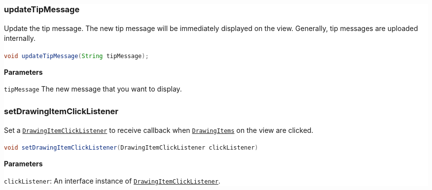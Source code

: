 ### updateTipMessage

Update the tip message. The new tip message will be immediately displayed on the view. Generally, tip messages are uploaded internally.

```java
void updateTipMessage(String tipMessage);
```

**Parameters**

`tipMessage` The new message that you want to display.

### setDrawingItemClickListener

Set a [`DrawingItemClickListener`](interface-click-listener.md) to receive callback when [`DrawingItems`](drawingitem.md) on the view are clicked.

```java
void setDrawingItemClickListener(DrawingItemClickListener clickListener)
```

**Parameters**

`clickListener`: An interface instance of [`DrawingItemClickListener`](interface-click-listener.md).
